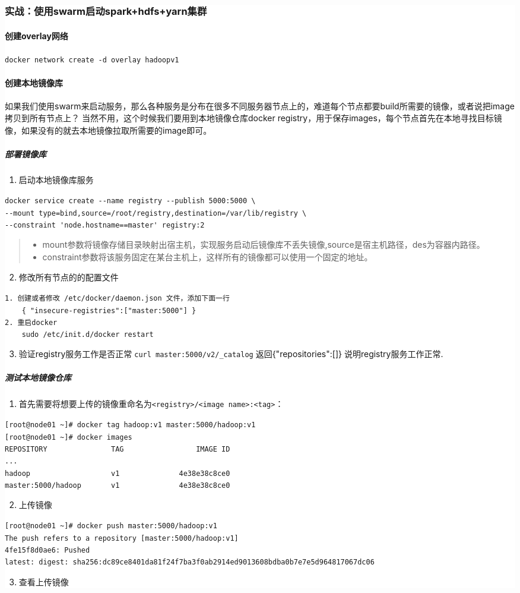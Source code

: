 
### 实战：使用swarm启动spark+hdfs+yarn集群


#### 创建overlay网络
```shell
docker network create -d overlay hadoopv1
```
#### 创建本地镜像库
如果我们使用swarm来启动服务，那么各种服务是分布在很多不同服务器节点上的，难道每个节点都要build所需要的镜像，或者说把image拷贝到所有节点上？
当然不用，这个时候我们要用到本地镜像仓库docker registry，用于保存images，每个节点首先在本地寻找目标镜像，如果没有的就去本地镜像拉取所需要的image即可。

##### 部署镜像库
1. 启动本地镜像库服务
```shell
docker service create --name registry --publish 5000:5000 \
--mount type=bind,source=/root/registry,destination=/var/lib/registry \
--constraint 'node.hostname==master' registry:2
```
> - mount参数将镜像存储目录映射出宿主机，实现服务启动后镜像库不丢失镜像,source是宿主机路径，des为容器内路径。
> - constraint参数将该服务固定在某台主机上，这样所有的镜像都可以使用一个固定的地址。

2. 修改所有节点的的配置文件
```shell
1. 创建或者修改 /etc/docker/daemon.json 文件，添加下面一行
    { "insecure-registries":["master:5000"] }
2. 重启docker
    sudo /etc/init.d/docker restart
```

3. 验证registry服务工作是否正常
`curl master:5000/v2/_catalog`
返回{"repositories":[]} 说明registry服务工作正常.

##### 测试本地镜像仓库
1. 首先需要将想要上传的镜像重命名为`<registry>/<image name>:<tag>`：

```shell
[root@node01 ~]# docker tag hadoop:v1 master:5000/hadoop:v1
[root@node01 ~]# docker images
REPOSITORY               TAG                 IMAGE ID     
...
hadoop                   v1              4e38e38c8ce0 
master:5000/hadoop   	 v1              4e38e38c8ce0 
```
2. 上传镜像

```shell
[root@node01 ~]# docker push master:5000/hadoop:v1
The push refers to a repository [master:5000/hadoop:v1]
4fe15f8d0ae6: Pushed
latest: digest: sha256:dc89ce8401da81f24f7ba3f0ab2914ed9013608bdba0b7e7e5d964817067dc06 
```
3. 查看上传镜像
